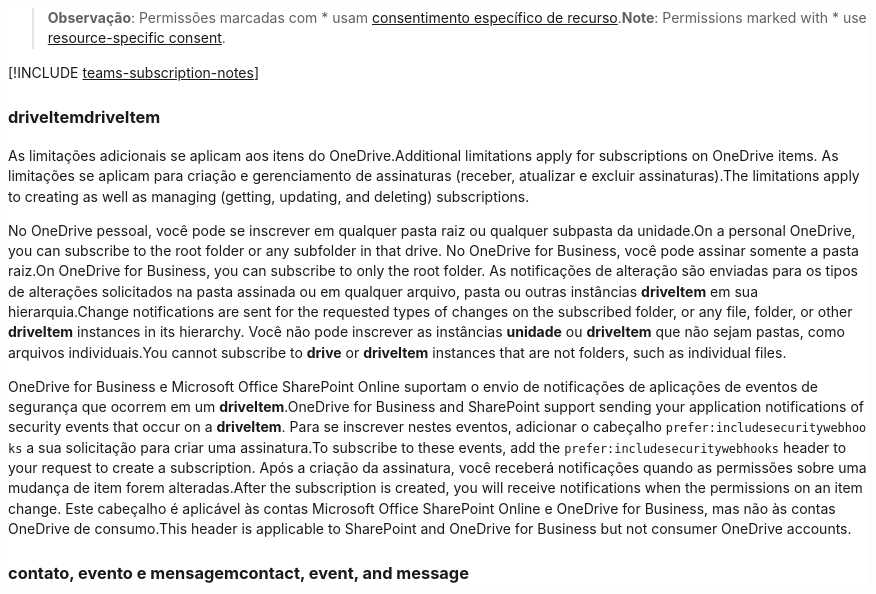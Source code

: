 > <span data-ttu-id="3ca0d-184">**Observação**: Permissões marcadas com \* usam [consentimento específico de recurso]( https://aka.ms/teams-rsc).</span><span class="sxs-lookup"><span data-stu-id="3ca0d-184">**Note**: Permissions marked with \* use [resource-specific consent]( https://aka.ms/teams-rsc).</span></span>

[!INCLUDE [teams-subscription-notes](../../includes/teams-subscription-notes.md)]

### <a name="driveitem"></a><span data-ttu-id="3ca0d-185">driveItem</span><span class="sxs-lookup"><span data-stu-id="3ca0d-185">driveItem</span></span>

<span data-ttu-id="3ca0d-186">As limitações adicionais se aplicam aos itens do OneDrive.</span><span class="sxs-lookup"><span data-stu-id="3ca0d-186">Additional limitations apply for subscriptions on OneDrive items.</span></span> <span data-ttu-id="3ca0d-187">As limitações se aplicam para criação e gerenciamento de assinaturas (receber, atualizar e excluir assinaturas).</span><span class="sxs-lookup"><span data-stu-id="3ca0d-187">The limitations apply to creating as well as managing (getting, updating, and deleting) subscriptions.</span></span>

<span data-ttu-id="3ca0d-188">No OneDrive pessoal, você pode se inscrever em qualquer pasta raiz ou qualquer subpasta da unidade.</span><span class="sxs-lookup"><span data-stu-id="3ca0d-188">On a personal OneDrive, you can subscribe to the root folder or any subfolder in that drive.</span></span> <span data-ttu-id="3ca0d-189">No OneDrive for Business, você pode assinar somente a pasta raiz.</span><span class="sxs-lookup"><span data-stu-id="3ca0d-189">On OneDrive for Business, you can subscribe to only the root folder.</span></span> <span data-ttu-id="3ca0d-190">As notificações de alteração são enviadas para os tipos de alterações solicitados na pasta assinada ou em qualquer arquivo, pasta ou outras instâncias **driveItem** em sua hierarquia.</span><span class="sxs-lookup"><span data-stu-id="3ca0d-190">Change notifications are sent for the requested types of changes on the subscribed folder, or any file, folder, or other **driveItem** instances in its hierarchy.</span></span> <span data-ttu-id="3ca0d-191">Você não pode inscrever as instâncias **unidade** ou **driveItem** que não sejam pastas, como arquivos individuais.</span><span class="sxs-lookup"><span data-stu-id="3ca0d-191">You cannot subscribe to **drive** or **driveItem** instances that are not folders, such as individual files.</span></span>

<span data-ttu-id="3ca0d-192">OneDrive for Business e Microsoft Office SharePoint Online suportam o envio de notificações de aplicações de eventos de segurança que ocorrem em um **driveItem**.</span><span class="sxs-lookup"><span data-stu-id="3ca0d-192">OneDrive for Business and SharePoint support sending your application notifications of security events that occur on a **driveItem**.</span></span> <span data-ttu-id="3ca0d-193">Para se inscrever nestes eventos, adicionar o cabeçalho `prefer:includesecuritywebhooks` a sua solicitação para criar uma assinatura.</span><span class="sxs-lookup"><span data-stu-id="3ca0d-193">To subscribe to these events, add the `prefer:includesecuritywebhooks` header to your request to create a subscription.</span></span> <span data-ttu-id="3ca0d-194">Após a criação da assinatura, você receberá notificações quando as permissões sobre uma mudança de item forem alteradas.</span><span class="sxs-lookup"><span data-stu-id="3ca0d-194">After the subscription is created, you will receive notifications when the permissions on an item change.</span></span> <span data-ttu-id="3ca0d-195">Este cabeçalho é aplicável às contas Microsoft Office SharePoint Online e OneDrive for Business, mas não às contas OneDrive de consumo.</span><span class="sxs-lookup"><span data-stu-id="3ca0d-195">This header is applicable to SharePoint and OneDrive for Business but not consumer OneDrive accounts.</span></span>

### <a name="contact-event-and-message"></a><span data-ttu-id="3ca0d-196">contato, evento e mensagem</span><span class="sxs-lookup"><span data-stu-id="3ca0d-196">contact, event, and message</span></span>
